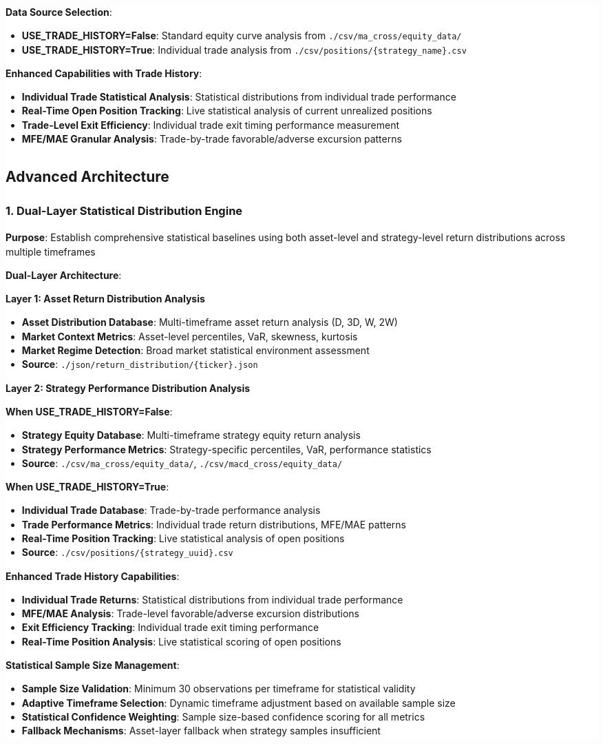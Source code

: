 **Data Source Selection**:

- **USE_TRADE_HISTORY=False**: Standard equity curve analysis from `./csv/ma_cross/equity_data/`
- **USE_TRADE_HISTORY=True**: Individual trade analysis from `./csv/positions/{strategy_name}.csv`

**Enhanced Capabilities with Trade History**:

- **Individual Trade Statistical Analysis**: Statistical distributions from individual trade performance
- **Real-Time Open Position Tracking**: Live statistical analysis of current unrealized positions
- **Trade-Level Exit Efficiency**: Individual trade exit timing performance measurement
- **MFE/MAE Granular Analysis**: Trade-by-trade favorable/adverse excursion patterns

## Advanced Architecture

### 1. Dual-Layer Statistical Distribution Engine

**Purpose**: Establish comprehensive statistical baselines using both asset-level and strategy-level return distributions across multiple timeframes

**Dual-Layer Architecture**:

**Layer 1: Asset Return Distribution Analysis**

- **Asset Distribution Database**: Multi-timeframe asset return analysis (D, 3D, W, 2W)
- **Market Context Metrics**: Asset-level percentiles, VaR, skewness, kurtosis
- **Market Regime Detection**: Broad market statistical environment assessment
- **Source**: `./json/return_distribution/{ticker}.json`

**Layer 2: Strategy Performance Distribution Analysis**

**When USE_TRADE_HISTORY=False**:

- **Strategy Equity Database**: Multi-timeframe strategy equity return analysis
- **Strategy Performance Metrics**: Strategy-specific percentiles, VaR, performance statistics
- **Source**: `./csv/ma_cross/equity_data/`, `./csv/macd_cross/equity_data/`

**When USE_TRADE_HISTORY=True**:

- **Individual Trade Database**: Trade-by-trade performance analysis
- **Trade Performance Metrics**: Individual trade return distributions, MFE/MAE patterns
- **Real-Time Position Tracking**: Live statistical analysis of open positions
- **Source**: `./csv/positions/{strategy_uuid}.csv`

**Enhanced Trade History Capabilities**:

- **Individual Trade Returns**: Statistical distributions from individual trade performance
- **MFE/MAE Analysis**: Trade-level favorable/adverse excursion distributions
- **Exit Efficiency Tracking**: Individual trade exit timing performance
- **Real-Time Position Analysis**: Live statistical scoring of open positions

**Statistical Sample Size Management**:

- **Sample Size Validation**: Minimum 30 observations per timeframe for statistical validity
- **Adaptive Timeframe Selection**: Dynamic timeframe adjustment based on available sample size
- **Statistical Confidence Weighting**: Sample size-based confidence scoring for all metrics
- **Fallback Mechanisms**: Asset-layer fallback when strategy samples insufficient
